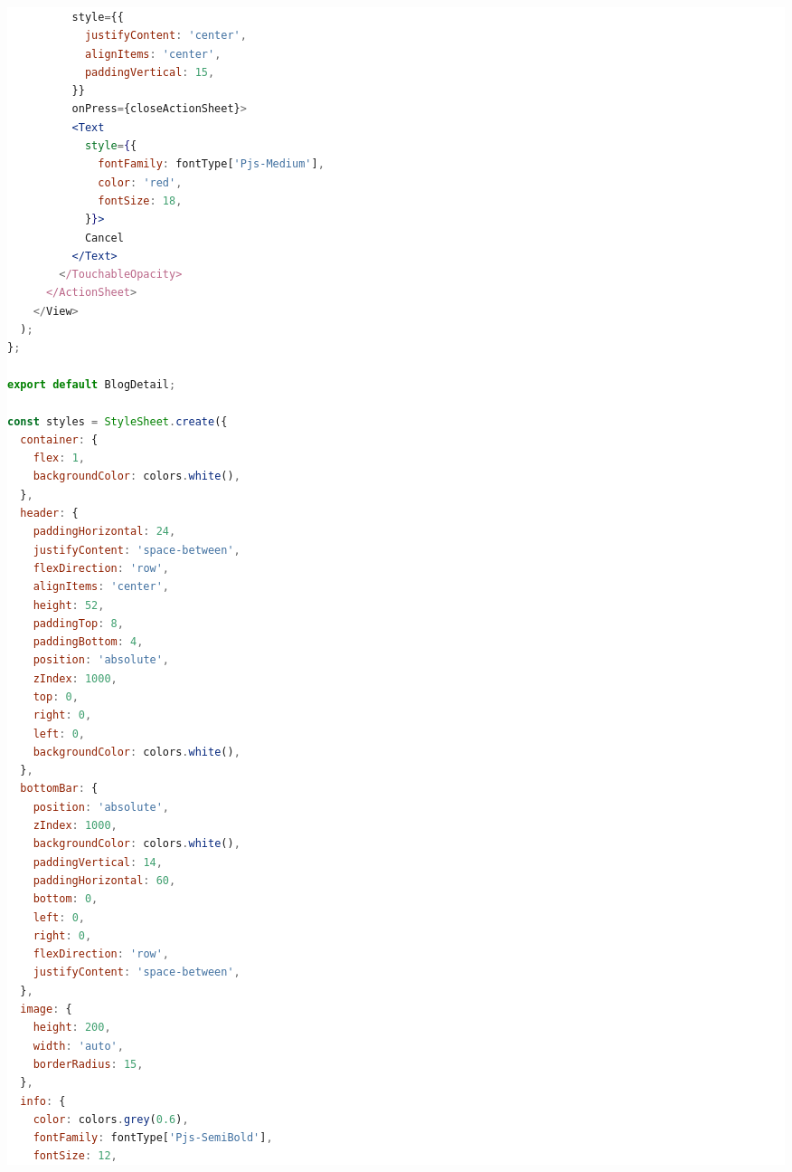 ```jsx
          style={{
            justifyContent: 'center',
            alignItems: 'center',
            paddingVertical: 15,
          }}
          onPress={closeActionSheet}>
          <Text
            style={{
              fontFamily: fontType['Pjs-Medium'],
              color: 'red',
              fontSize: 18,
            }}>
            Cancel
          </Text>
        </TouchableOpacity>
      </ActionSheet>
    </View>
  );
};

export default BlogDetail;

const styles = StyleSheet.create({
  container: {
    flex: 1,
    backgroundColor: colors.white(),
  },
  header: {
    paddingHorizontal: 24,
    justifyContent: 'space-between',
    flexDirection: 'row',
    alignItems: 'center',
    height: 52,
    paddingTop: 8,
    paddingBottom: 4,
    position: 'absolute',
    zIndex: 1000,
    top: 0,
    right: 0,
    left: 0,
    backgroundColor: colors.white(),
  },
  bottomBar: {
    position: 'absolute',
    zIndex: 1000,
    backgroundColor: colors.white(),
    paddingVertical: 14,
    paddingHorizontal: 60,
    bottom: 0,
    left: 0,
    right: 0,
    flexDirection: 'row',
    justifyContent: 'space-between',
  },
  image: {
    height: 200,
    width: 'auto',
    borderRadius: 15,
  },
  info: {
    color: colors.grey(0.6),
    fontFamily: fontType['Pjs-SemiBold'],
    fontSize: 12,
```